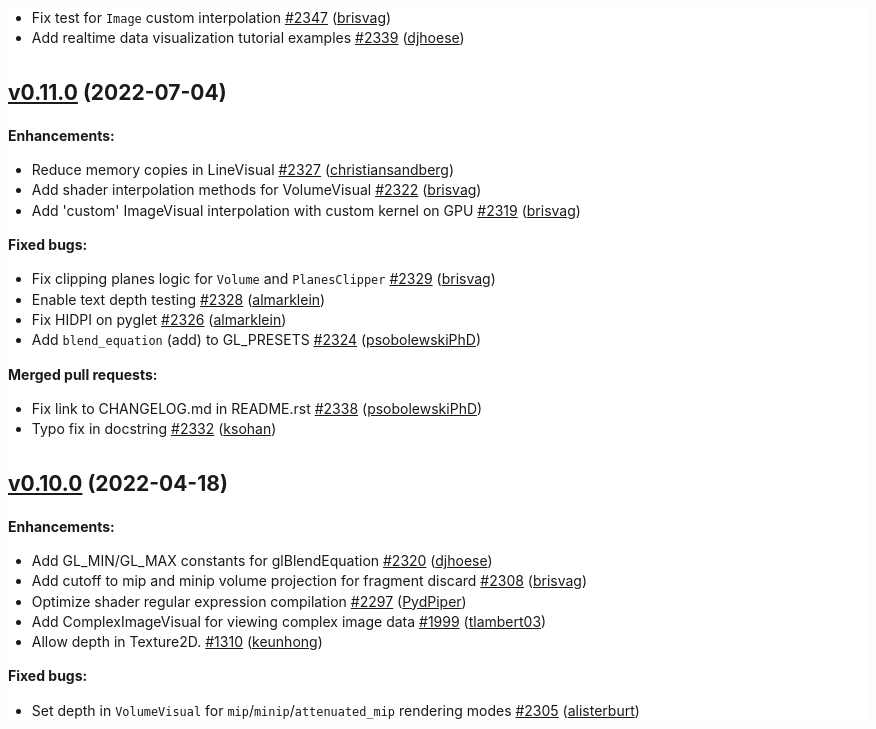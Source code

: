 - Fix test for `Image` custom interpolation [\#2347](https://github.com/vispy/vispy/pull/2347) ([brisvag](https://github.com/brisvag))
- Add realtime data visualization tutorial examples [\#2339](https://github.com/vispy/vispy/pull/2339) ([djhoese](https://github.com/djhoese))

## [v0.11.0](https://github.com/vispy/vispy/tree/v0.11.0) (2022-07-04)

**Enhancements:**

- Reduce memory copies in LineVisual [\#2327](https://github.com/vispy/vispy/pull/2327) ([christiansandberg](https://github.com/christiansandberg))
- Add shader interpolation methods for VolumeVisual [\#2322](https://github.com/vispy/vispy/pull/2322) ([brisvag](https://github.com/brisvag))
- Add 'custom' ImageVisual interpolation with custom kernel on GPU [\#2319](https://github.com/vispy/vispy/pull/2319) ([brisvag](https://github.com/brisvag))

**Fixed bugs:**

- Fix clipping planes logic for `Volume` and `PlanesClipper` [\#2329](https://github.com/vispy/vispy/pull/2329) ([brisvag](https://github.com/brisvag))
- Enable text depth testing [\#2328](https://github.com/vispy/vispy/pull/2328) ([almarklein](https://github.com/almarklein))
- Fix HIDPI on pyglet [\#2326](https://github.com/vispy/vispy/pull/2326) ([almarklein](https://github.com/almarklein))
- Add `blend_equation` \(add\) to GL\_PRESETS [\#2324](https://github.com/vispy/vispy/pull/2324) ([psobolewskiPhD](https://github.com/psobolewskiPhD))

**Merged pull requests:**

- Fix link to CHANGELOG.md in README.rst [\#2338](https://github.com/vispy/vispy/pull/2338) ([psobolewskiPhD](https://github.com/psobolewskiPhD))
- Typo fix in docstring [\#2332](https://github.com/vispy/vispy/pull/2332) ([ksohan](https://github.com/ksohan))

## [v0.10.0](https://github.com/vispy/vispy/tree/v0.10.0) (2022-04-18)

**Enhancements:**

- Add GL\_MIN/GL\_MAX constants for glBlendEquation [\#2320](https://github.com/vispy/vispy/pull/2320) ([djhoese](https://github.com/djhoese))
- Add cutoff to mip and minip volume projection for fragment discard [\#2308](https://github.com/vispy/vispy/pull/2308) ([brisvag](https://github.com/brisvag))
- Optimize shader regular expression compilation [\#2297](https://github.com/vispy/vispy/pull/2297) ([PydPiper](https://github.com/PydPiper))
- Add ComplexImageVisual for viewing complex image data [\#1999](https://github.com/vispy/vispy/pull/1999) ([tlambert03](https://github.com/tlambert03))
- Allow depth in Texture2D. [\#1310](https://github.com/vispy/vispy/pull/1310) ([keunhong](https://github.com/keunhong))

**Fixed bugs:**

- Set depth in `VolumeVisual` for `mip`/`minip`/`attenuated_mip` rendering modes [\#2305](https://github.com/vispy/vispy/pull/2305) ([alisterburt](https://github.com/alisterburt))
